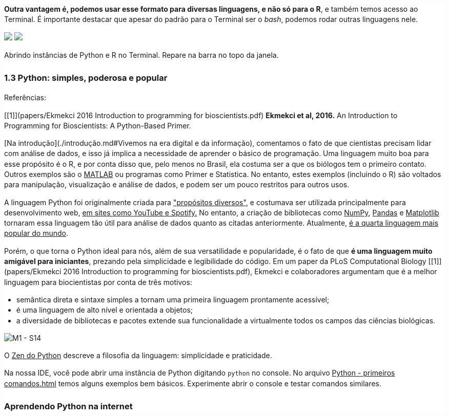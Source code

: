 **Outra vantagem é, podemos usar esse formato para diversas linguagens, e não só para o R**, e também temos acesso ao Terminal. É importante destacar que apesar do padrão para o Terminal ser o *bash*, podemos rodar outras linguagens nele.

![](../img/python_console.png)
![](../img/r_console.png)		

Abrindo instâncias de Python e R no Terminal. Repare na barra no topo da janela.

### 1.3 Python: simples, poderosa e popular

Referências:

[[1]](papers/Ekmekci 2016 Introduction to programming for bioscientists.pdf) **Ekmekci et al, 2016.** An Introduction to Programming for Bioscientists: A Python-Based Primer.

[Na introdução](./introdução.md#Vivemos na era digital e da informação), comentamos o fato de que cientistas precisam lidar com análise de dados, e isso já implica a necessidade de aprender o básico de programação. Uma linguagem muito boa para esse propósito é o R, e por conta disso que, pelo menos no Brasil, ela costuma ser a que os biólogos tem o primeiro contato. Outros exemplos são o [MATLAB](https://www.mathworks.com/products/matlab.html) ou programas como Primer e Statistica. No entanto, estes exemplos (incluindo o R) são voltados para manipulação, visualização e análise de dados, e podem ser um pouco restritos para outros usos.

A linguagem Python foi originalmente criada para ["propósitos diversos"](https://pt.wikipedia.org/wiki/Linguagem_de_programa%C3%A7%C3%A3o_para_prop%C3%B3sitos_diversos), e costumava ser utilizada principalmente para desenvolvimento web, [em sites como YouTube e Spotify.](https://www.shuup.com/blog/25-of-the-most-popular-python-and-django-websites/) No entanto, a criação de bibliotecas como [NumPy](http://www.numpy.org/), [Pandas](https://pandas.pydata.org/) e [Matplotlib](https://matplotlib.org/) tornaram essa linguagem tão útil para análise de dados quanto as citadas anteriormente. Atualmente, [é a quarta linguagem mais popular do mundo](https://www.tiobe.com/tiobe-index/).

Porém, o que torna o Python ideal para nós, além de sua versatilidade e popularidade, é o fato de que **é uma linguagem muito amigável para iniciantes**, prezando pela simplicidade e legibilidade do código. Em um paper da PLoS Computational Biology [[1]](papers/Ekmekci 2016 Introduction to programming for bioscientists.pdf), Ekmekci e colaboradores argumentam que é a melhor linguagem para biocientistas por conta de três motivos:

- semântica direta e sintaxe simples a tornam uma primeira linguagem prontamente acessível;
- é uma linguagem de alto nível e orientada a objetos;
- a diversidade de bibliotecas e pacotes extende sua funcionalidade a virtualmente todos os campos das ciências biológicas.

![M1 - S14](../img/zen.png)	

O [Zen do Python](https://www.python.org/dev/peps/pep-0020/) descreve a filosofia da linguagem: simplicidade e praticidade.

Na nossa IDE, você pode abrir uma instância de Python digitando `python` no console. No arquivo [Python - primeiros comandos.html](python_primeiros_comandos.html) temos alguns exemplos bem básicos. Experimente abrir o console e testar comandos similares.

### Aprendendo Python na internet
